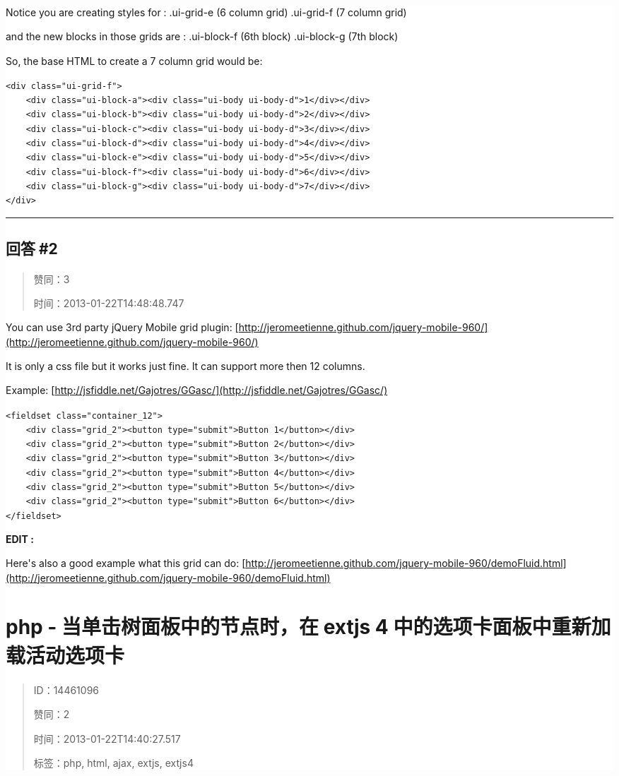 Notice you are creating styles for : .ui-grid-e (6 column grid) .ui-grid-f (7 column grid)

and the new blocks in those grids are : .ui-block-f (6th block) .ui-block-g (7th block)

So, the base HTML to create a 7 column grid would be:

```
<div class="ui-grid-f">
    <div class="ui-block-a"><div class="ui-body ui-body-d">1</div></div>
    <div class="ui-block-b"><div class="ui-body ui-body-d">2</div></div>
    <div class="ui-block-c"><div class="ui-body ui-body-d">3</div></div>
    <div class="ui-block-d"><div class="ui-body ui-body-d">4</div></div>
    <div class="ui-block-e"><div class="ui-body ui-body-d">5</div></div>
    <div class="ui-block-f"><div class="ui-body ui-body-d">6</div></div>
    <div class="ui-block-g"><div class="ui-body ui-body-d">7</div></div>
</div> 
```

* * *

## 回答 #2

> 赞同：3
> 
> 时间：2013-01-22T14:48:48.747

You can use 3rd party jQuery Mobile grid plugin: [http://jeromeetienne.github.com/jquery-mobile-960/](http://jeromeetienne.github.com/jquery-mobile-960/)

It is only a css file but it works just fine. It can support more then 12 columns.

Example: [http://jsfiddle.net/Gajotres/GGasc/](http://jsfiddle.net/Gajotres/GGasc/)

```
<fieldset class="container_12">
    <div class="grid_2"><button type="submit">Button 1</button></div>
    <div class="grid_2"><button type="submit">Button 2</button></div>      
    <div class="grid_2"><button type="submit">Button 3</button></div>      
    <div class="grid_2"><button type="submit">Button 4</button></div>
    <div class="grid_2"><button type="submit">Button 5</button></div>      
    <div class="grid_2"><button type="submit">Button 6</button></div>      
</fieldset> 
```

**EDIT :**

Here's also a good example what this grid can do: [http://jeromeetienne.github.com/jquery-mobile-960/demoFluid.html](http://jeromeetienne.github.com/jquery-mobile-960/demoFluid.html)

# php - 当单击树面板中的节点时，在 extjs 4 中的选项卡面板中重新加载活动选项卡

> ID：14461096
> 
> 赞同：2
> 
> 时间：2013-01-22T14:40:27.517
> 
> 标签：php, html, ajax, extjs, extjs4
